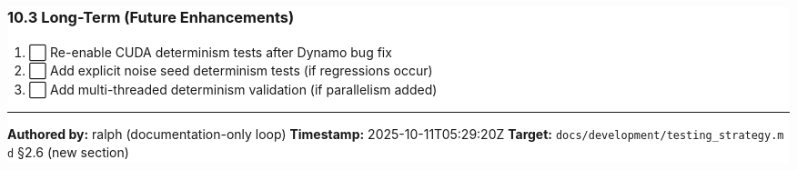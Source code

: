 ### 10.3 Long-Term (Future Enhancements)
1. ⬜ Re-enable CUDA determinism tests after Dynamo bug fix
2. ⬜ Add explicit noise seed determinism tests (if regressions occur)
3. ⬜ Add multi-threaded determinism validation (if parallelism added)

---

**Authored by:** ralph (documentation-only loop)
**Timestamp:** 2025-10-11T05:29:20Z
**Target:** `docs/development/testing_strategy.md` §2.6 (new section)
